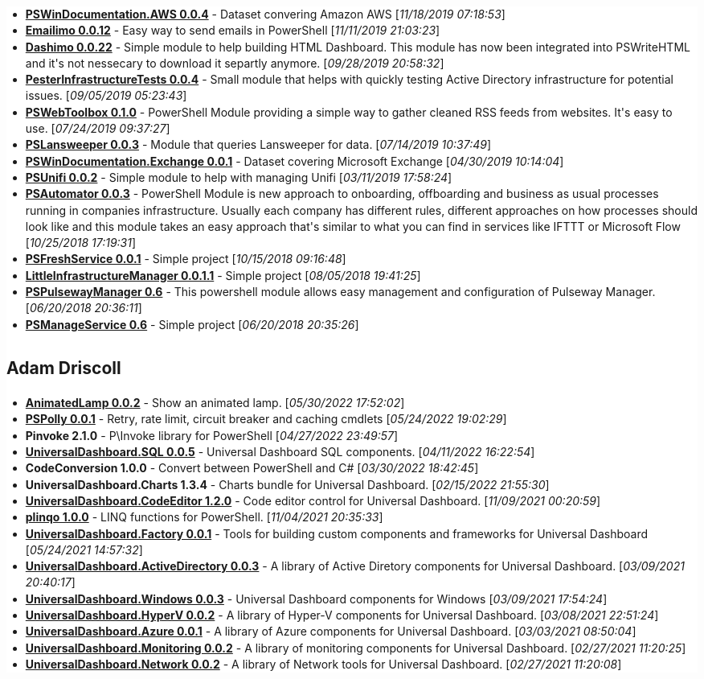 + **[PSWinDocumentation.AWS 0.0.4](https://github.com/EvotecIT/PSWinDocumentation.AWS)**  - Dataset convering Amazon AWS [*11/18/2019 07:18:53*]
+ **[Emailimo 0.0.12](https://github.com/EvotecIT/Emailimo)**  - Easy way to send emails in PowerShell [*11/11/2019 21:03:23*]
+ **[Dashimo 0.0.22](https://github.com/EvotecIT/Dashimo)**  - Simple module to help building HTML Dashboard. This module has now been integrated into PSWriteHTML and it's not nessecary to download it separtly anymore. [*09/28/2019 20:58:32*]
+ **[PesterInfrastructureTests 0.0.4](https://github.com/EvotecIT/PesterInfrastructureTests)**  - Small module that helps with quickly testing Active Directory infrastructure for potential issues. [*09/05/2019 05:23:43*]
+ **[PSWebToolbox 0.1.0](https://github.com/EvotecIT/PSWebToolbox)**  - PowerShell Module providing a simple way to gather cleaned RSS feeds from websites. It's easy to use. [*07/24/2019 09:37:27*]
+ **[PSLansweeper 0.0.3](https://github.com/EvotecIT/PSLansweeper)**  - Module that queries Lansweeper for data. [*07/14/2019 10:37:49*]
+ **[PSWinDocumentation.Exchange 0.0.1](https://github.com/EvotecIT/PSWinDocumentation.Exchange)**  - Dataset covering Microsoft Exchange [*04/30/2019 10:14:04*]
+ **[PSUnifi 0.0.2](https://github.com/EvotecIT/PSUnifi)**  - Simple module to help with managing Unifi [*03/11/2019 17:58:24*]
+ **[PSAutomator 0.0.3](https://github.com/EvotecIT/PSAutomator)**  - PowerShell Module is new approach to onboarding, offboarding and business as usual processes running in companies infrastructure. Usually each company has different rules, different approaches on how processes should look like and this module takes an easy approach that's similar to what you can find in services like IFTTT or Microsoft Flow [*10/25/2018 17:19:31*]
+ **[PSFreshService 0.0.1](https://github.com/EvotecIT/PSFreshService)**  - Simple project [*10/15/2018 09:16:48*]
+ **[LittleInfrastructureManager 0.0.1.1](https://github.com/EvotecIT/LittleInfrastructureManager)**  - Simple project [*08/05/2018 19:41:25*]
+ **[PSPulsewayManager 0.6](https://github.com/EvotecIT/PSPulsewayManager)**  - This powershell module allows easy management and configuration of Pulseway Manager. [*06/20/2018 20:36:11*]
+ **[PSManageService 0.6](https://github.com/EvotecIT/PSManageService)**  - Simple project [*06/20/2018 20:35:26*]

## Adam Driscoll

+ **[AnimatedLamp 0.0.2](https://github.com/adamdriscoll/animated-lamp)**  - Show an animated lamp. [*05/30/2022 17:52:02*]
+ **[PSPolly 0.0.1](https://github.com/adamdriscoll/pspolly)**  - Retry, rate limit, circuit breaker and caching cmdlets [*05/24/2022 19:02:29*]
+ **Pinvoke 2.1.0**  - P\Invoke library for PowerShell [*04/27/2022 23:49:57*]
+ **[UniversalDashboard.SQL 0.0.5](https://github.com/ironmansoftware/powershell-universal)**  - Universal Dashboard SQL components. [*04/11/2022 16:22:54*]
+ **CodeConversion 1.0.0**  - Convert between PowerShell and C# [*03/30/2022 18:42:45*]
+ **UniversalDashboard.Charts 1.3.4**  - Charts bundle for Universal Dashboard. [*02/15/2022 21:55:30*]
+ **[UniversalDashboard.CodeEditor 1.2.0](https://github.com/ironmansoftware/universal-dashboard)**  - Code editor control for Universal Dashboard. [*11/09/2021 00:20:59*]
+ **[plinqo 1.0.0](https://github.com/ironmansoftware/plinqo)**  - LINQ functions for PowerShell. [*11/04/2021 20:35:33*]
+ **[UniversalDashboard.Factory 0.0.1](https://github.com/ironmansoftware/ud-factory)**  - Tools for building custom components and frameworks for Universal Dashboard [*05/24/2021 14:57:32*]
+ **[UniversalDashboard.ActiveDirectory 0.0.3](https://github.com/ironmansoftware/powershell-universal)**  - A library of Active Diretory components for Universal Dashboard. [*03/09/2021 20:40:17*]
+ **[UniversalDashboard.Windows 0.0.3](https://github.com/ironmansoftware/powershell-universal)**  - Universal Dashboard components for Windows [*03/09/2021 17:54:24*]
+ **[UniversalDashboard.HyperV 0.0.2](https://github.com/ironmansoftware/powershell-universal)**  - A library of Hyper-V components for Universal Dashboard. [*03/08/2021 22:51:24*]
+ **[UniversalDashboard.Azure 0.0.1](https://github.com/ironmansoftware/powershell-universal)**  - A library of Azure components for Universal Dashboard. [*03/03/2021 08:50:04*]
+ **[UniversalDashboard.Monitoring 0.0.2](https://github.com/ironmansoftware/powershell-universal)**  - A library of monitoring components for Universal Dashboard. [*02/27/2021 11:20:25*]
+ **[UniversalDashboard.Network 0.0.2](https://github.com/ironmansoftware/powershell-universal)**  - A library of Network tools for Universal Dashboard. [*02/27/2021 11:20:08*]